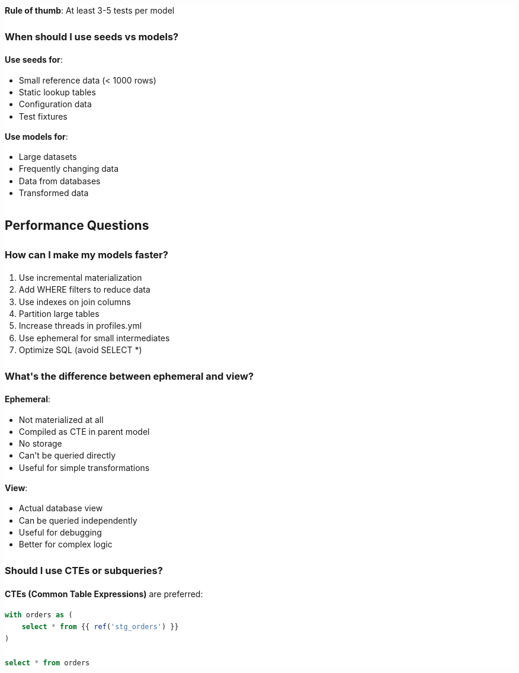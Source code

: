 **Rule of thumb**: At least 3-5 tests per model

### When should I use seeds vs models?

**Use seeds for**:
- Small reference data (< 1000 rows)
- Static lookup tables
- Configuration data
- Test fixtures

**Use models for**:
- Large datasets
- Frequently changing data
- Data from databases
- Transformed data

## Performance Questions

### How can I make my models faster?

1. Use incremental materialization
2. Add WHERE filters to reduce data
3. Use indexes on join columns
4. Partition large tables
5. Increase threads in profiles.yml
6. Use ephemeral for small intermediates
7. Optimize SQL (avoid SELECT *)

### What's the difference between ephemeral and view?

**Ephemeral**:
- Not materialized at all
- Compiled as CTE in parent model
- No storage
- Can't be queried directly
- Useful for simple transformations

**View**:
- Actual database view
- Can be queried independently
- Useful for debugging
- Better for complex logic

### Should I use CTEs or subqueries?

**CTEs (Common Table Expressions)** are preferred:
```sql
with orders as (
    select * from {{ ref('stg_orders') }}
)

select * from orders
```
